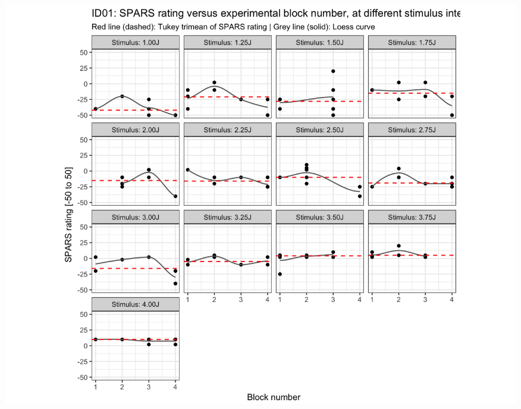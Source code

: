 <img src="./figures/3A-order-effects/process_block-1.png" width="672" style="display: block; margin: auto;" />